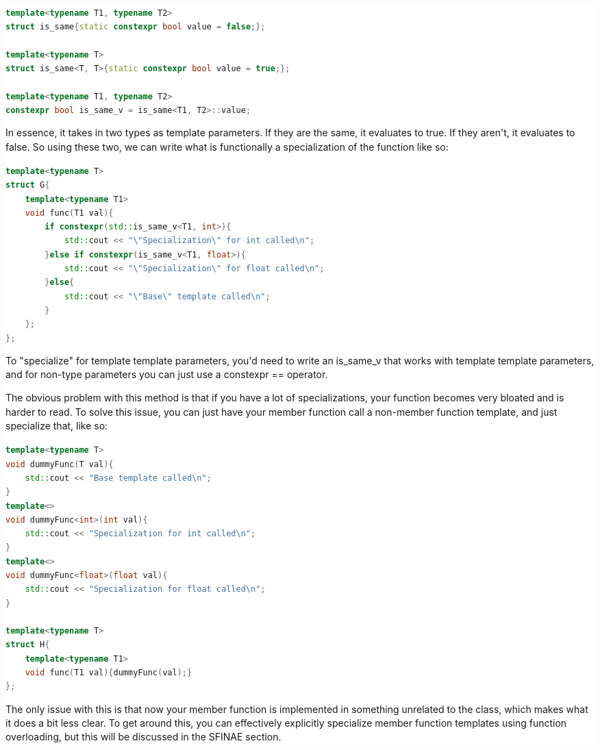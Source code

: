 ```c++
template<typename T1, typename T2>
struct is_same{static constexpr bool value = false;};

template<typename T>
struct is_same<T, T>{static constexpr bool value = true;};

template<typename T1, typename T2>
constexpr bool is_same_v = is_same<T1, T2>::value;
```
In essence, it takes in two types as template parameters. If they are the same, it evaluates to true. If they aren't, it evaluates to false. So using these two, we can write what is functionally a specialization of the function like so:

```c++
template<typename T>
struct G{
    template<typename T1>
    void func(T1 val){
        if constexpr(std::is_same_v<T1, int>){
            std::cout << "\"Specialization\" for int called\n";
        }else if constexpr(is_same_v<T1, float>){
            std::cout << "\"Specialization\" for float called\n";
        }else{
            std::cout << "\"Base\" template called\n";
        }
    };
};
```
To "specialize" for template template parameters, you'd need to write an is\_same\_v that works with template template parameters, and for non-type parameters you can just use a constexpr == operator.


The obvious problem with this method is that if you have a lot of specializations, your function becomes very bloated and is harder to read. To solve this issue, you can just have your member function call a non-member function template, and just specialize that, like so:

```c++
template<typename T>
void dummyFunc(T val){
    std::cout << "Base template called\n";
}
template<>
void dummyFunc<int>(int val){
    std::cout << "Specialization for int called\n";
}
template<>
void dummyFunc<float>(float val){
    std::cout << "Specialization for float called\n";  
}

template<typename T>
struct H{
    template<typename T1>
    void func(T1 val){dummyFunc(val);}
};
```
The only issue with this is that now your member function is implemented in something unrelated to the class, which makes what it does a bit less clear. To get around this, you can effectively explicitly specialize member function templates using function overloading, but this will be discussed in the SFINAE section.